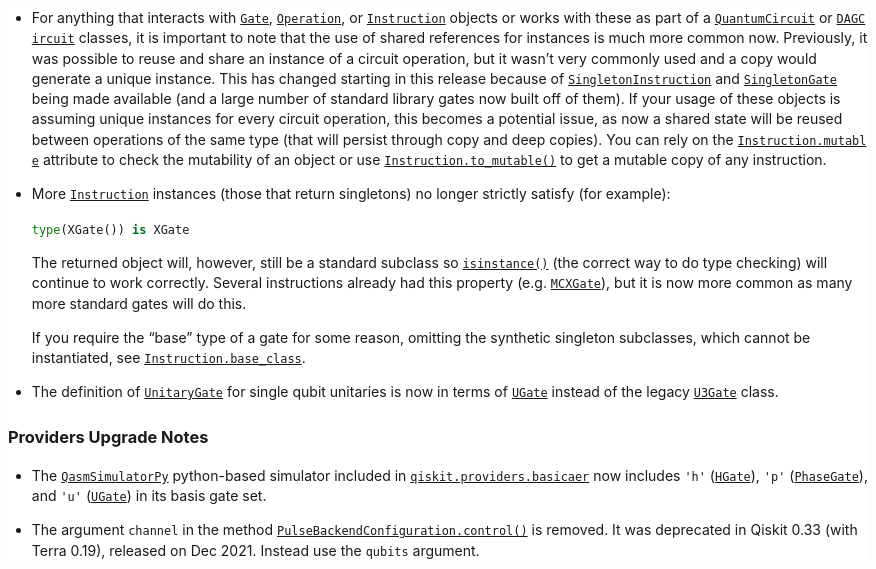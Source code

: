 *   For anything that interacts with [`Gate`](/api/qiskit/qiskit.circuit.Gate "qiskit.circuit.Gate"), [`Operation`](/api/qiskit/qiskit.circuit.Operation "qiskit.circuit.Operation"), or [`Instruction`](/api/qiskit/qiskit.circuit.Instruction "qiskit.circuit.Instruction") objects or works with these as part of a [`QuantumCircuit`](/api/qiskit/qiskit.circuit.QuantumCircuit "qiskit.circuit.QuantumCircuit") or [`DAGCircuit`](/api/qiskit/qiskit.dagcircuit.DAGCircuit "qiskit.dagcircuit.DAGCircuit") classes, it is important to note that the use of shared references for instances is much more common now. Previously, it was possible to reuse and share an instance of a circuit operation, but it wasn’t very commonly used and a copy would generate a unique instance. This has changed starting in this release because of [`SingletonInstruction`](/api/qiskit/circuit_singleton#qiskit.circuit.singleton.SingletonInstruction "qiskit.circuit.singleton.SingletonInstruction") and [`SingletonGate`](/api/qiskit/circuit_singleton#qiskit.circuit.singleton.SingletonGate "qiskit.circuit.singleton.SingletonGate") being made available (and a large number of standard library gates now built off of them). If your usage of these objects is assuming unique instances for every circuit operation, this becomes a potential issue, as now a shared state will be reused between operations of the same type (that will persist through copy and deep copies). You can rely on the [`Instruction.mutable`](/api/qiskit/qiskit.circuit.Instruction#mutable "qiskit.circuit.Instruction.mutable") attribute to check the mutability of an object or use [`Instruction.to_mutable()`](/api/qiskit/qiskit.circuit.Instruction#to_mutable "qiskit.circuit.Instruction.to_mutable") to get a mutable copy of any instruction.

*   More [`Instruction`](/api/qiskit/qiskit.circuit.Instruction "qiskit.circuit.Instruction") instances (those that return singletons) no longer strictly satisfy (for example):

    ```python
    type(XGate()) is XGate
    ```

    The returned object will, however, still be a standard subclass so [`isinstance()`](https://docs.python.org/3/library/functions.html#isinstance "(in Python v3.12)") (the correct way to do type checking) will continue to work correctly. Several instructions already had this property (e.g. [`MCXGate`](/api/qiskit/qiskit.circuit.library.MCXGate "qiskit.circuit.library.MCXGate")), but it is now more common as many more standard gates will do this.

    If you require the “base” type of a gate for some reason, omitting the synthetic singleton subclasses, which cannot be instantiated, see [`Instruction.base_class`](/api/qiskit/qiskit.circuit.Instruction#base_class "qiskit.circuit.Instruction.base_class").

*   The definition of [`UnitaryGate`](/api/qiskit/qiskit.circuit.library.UnitaryGate "qiskit.circuit.library.UnitaryGate") for single qubit unitaries is now in terms of [`UGate`](/api/qiskit/qiskit.circuit.library.UGate "qiskit.circuit.library.UGate") instead of the legacy [`U3Gate`](/api/qiskit/qiskit.circuit.library.U3Gate "qiskit.circuit.library.U3Gate") class.

<span id="relnotes-0-45-0rc1-providers-upgrade-notes" />

### Providers Upgrade Notes

*   The [`QasmSimulatorPy`](/api/qiskit/qiskit.providers.basicaer.QasmSimulatorPy "qiskit.providers.basicaer.QasmSimulatorPy") python-based simulator included in [`qiskit.providers.basicaer`](/api/qiskit/providers_basicaer#module-qiskit.providers.basicaer "qiskit.providers.basicaer") now includes `'h'` ([`HGate`](/api/qiskit/qiskit.circuit.library.HGate "qiskit.circuit.library.HGate")), `'p'` ([`PhaseGate`](/api/qiskit/qiskit.circuit.library.PhaseGate "qiskit.circuit.library.PhaseGate")), and `'u'` ([`UGate`](/api/qiskit/qiskit.circuit.library.UGate "qiskit.circuit.library.UGate")) in its basis gate set.

*   The argument `channel` in the method [`PulseBackendConfiguration.control()`](/api/qiskit/qiskit.providers.models.PulseBackendConfiguration#control "qiskit.providers.models.PulseBackendConfiguration.control") is removed. It was deprecated in Qiskit 0.33 (with Terra 0.19), released on Dec 2021. Instead use the `qubits` argument.
